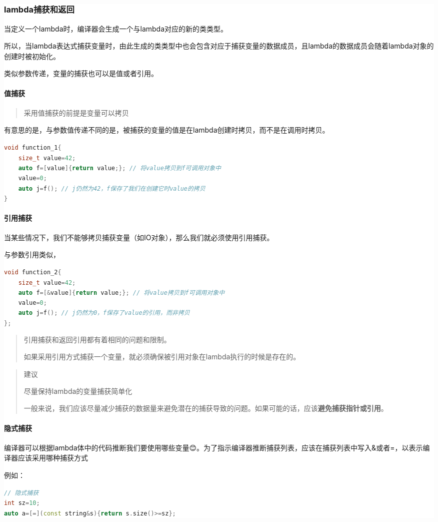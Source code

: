 ### lambda捕获和返回

当定义一个lambda时，编译器会生成一个与lambda对应的新的类类型。

所以，当lambda表达式捕获变量时，由此生成的类类型中也会包含对应于捕获变量的数据成员，且lambda的数据成员会随着lambda对象的创建时被初始化。

类似参数传递，变量的捕获也可以是值或者引用。

#### 值捕获

> 采用值捕获的前提是变量可以拷贝

有意思的是，与参数值传递不同的是，被捕获的变量的值是在lambda创建时拷贝，而不是在调用时拷贝。

```cpp
void function_1{
	size_t value=42;
    auto f=[value]{return value;}; // 将value拷贝到f可调用对象中
    value=0;
    auto j=f(); // j仍然为42，f保存了我们在创建它时value的拷贝
}
```

#### 引用捕获

当某些情况下，我们不能够拷贝捕获变量（如IO对象），那么我们就必须使用引用捕获。

与参数引用类似，

``````cpp
void function_2{
    size_t value=42;
    auto f=[&value]{return value;}; // 将value拷贝到f可调用对象中
    value=0;
    auto j=f(); // j仍然为0，f保存了value的引用，而非拷贝
};
``````

> 引用捕获和返回引用都有着相同的问题和限制。
>
> 如果采用引用方式捕获一个变量，就必须确保被引用对象在lambda执行的时候是存在的。

> 建议
>
> 尽量保持lambda的变量捕获简单化
>
> 一般来说，我们应该尽量减少捕获的数据量来避免潜在的捕获导致的问题。如果可能的话，应该**避免捕获指针或引用**。

#### 隐式捕获

编译器可以根据lambda体中的代码推断我们要使用哪些变量😊。为了指示编译器推断捕获列表，应该在捕获列表中写入&或者=，以表示编译器应该采用哪种捕获方式

例如：

``````cpp
// 隐式捕获
int sz=10;
auto a=[=](const string&s){return s.size()>=sz};
``````
